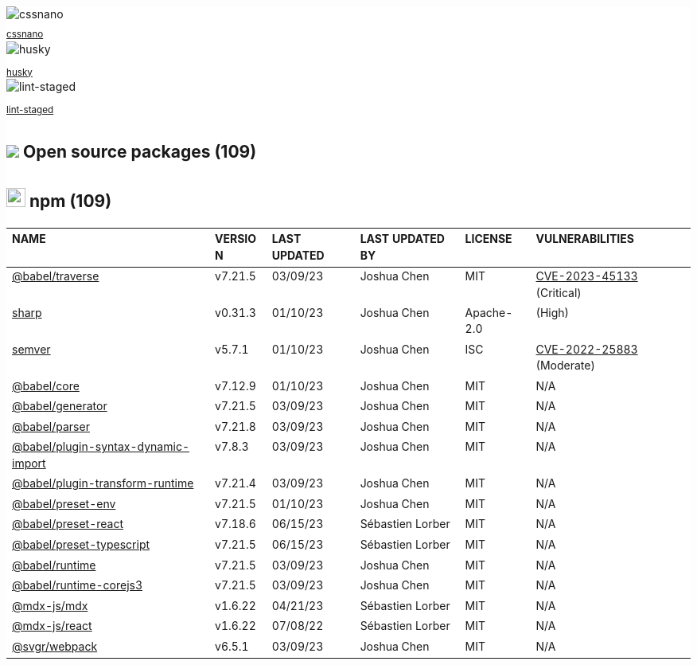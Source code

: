 <td align='center'>
  <img width='36' height='36' src='https://img.stackshare.io/service/6612/ehMiE-wz_normal.jpg' alt='cssnano'>
  <br>
  <sub><a href="http://cssnano.co/">cssnano</a></sub>
  <br>
  <sub></sub>
</td>

<td align='center'>
  <img width='36' height='36' src='https://img.stackshare.io/service/9527/5502029.jpeg' alt='husky'>
  <br>
  <sub><a href="https://github.com/typicode/husky">husky</a></sub>
  <br>
  <sub></sub>
</td>

<td align='center'>
  <img width='36' height='36' src='https://img.stackshare.io/service/10577/11071.jpeg' alt='lint-staged'>
  <br>
  <sub><a href="https://github.com/okonet/lint-staged">lint-staged</a></sub>
  <br>
  <sub></sub>
</td>

</tr>
</table>


## <img src='https://img.stackshare.io/group.svg' /> Open source packages (109)</h2>

## <img width='24' height='24' src='https://img.stackshare.io/service/1120/lejvzrnlpb308aftn31u.png'/> npm (109)

|NAME|VERSION|LAST UPDATED|LAST UPDATED BY|LICENSE|VULNERABILITIES|
|:------|:------|:------|:------|:------|:------|
|[@babel/traverse](https://www.npmjs.com/@babel/traverse)|v7.21.5|03/09/23|Joshua Chen |MIT|[CVE-2023-45133](https://github.com/advisories/GHSA-67hx-6x53-jw92) (Critical)|
|[sharp](https://www.npmjs.com/sharp)|v0.31.3|01/10/23|Joshua Chen |Apache-2.0|[](https://github.com/advisories/GHSA-54xq-cgqr-rpm3) (High)|
|[semver](https://www.npmjs.com/semver)|v5.7.1|01/10/23|Joshua Chen |ISC|[CVE-2022-25883](https://github.com/advisories/GHSA-c2qf-rxjj-qqgw) (Moderate)|
|[@babel/core](https://www.npmjs.com/@babel/core)|v7.12.9|01/10/23|Joshua Chen |MIT|N/A|
|[@babel/generator](https://www.npmjs.com/@babel/generator)|v7.21.5|03/09/23|Joshua Chen |MIT|N/A|
|[@babel/parser](https://www.npmjs.com/@babel/parser)|v7.21.8|03/09/23|Joshua Chen |MIT|N/A|
|[@babel/plugin-syntax-dynamic-import](https://www.npmjs.com/@babel/plugin-syntax-dynamic-import)|v7.8.3|03/09/23|Joshua Chen |MIT|N/A|
|[@babel/plugin-transform-runtime](https://www.npmjs.com/@babel/plugin-transform-runtime)|v7.21.4|03/09/23|Joshua Chen |MIT|N/A|
|[@babel/preset-env](https://www.npmjs.com/@babel/preset-env)|v7.21.5|01/10/23|Joshua Chen |MIT|N/A|
|[@babel/preset-react](https://www.npmjs.com/@babel/preset-react)|v7.18.6|06/15/23|Sébastien Lorber |MIT|N/A|
|[@babel/preset-typescript](https://www.npmjs.com/@babel/preset-typescript)|v7.21.5|06/15/23|Sébastien Lorber |MIT|N/A|
|[@babel/runtime](https://www.npmjs.com/@babel/runtime)|v7.21.5|03/09/23|Joshua Chen |MIT|N/A|
|[@babel/runtime-corejs3](https://www.npmjs.com/@babel/runtime-corejs3)|v7.21.5|03/09/23|Joshua Chen |MIT|N/A|
|[@mdx-js/mdx](https://www.npmjs.com/@mdx-js/mdx)|v1.6.22|04/21/23|Sébastien Lorber |MIT|N/A|
|[@mdx-js/react](https://www.npmjs.com/@mdx-js/react)|v1.6.22|07/08/22|Sébastien Lorber |MIT|N/A|
|[@svgr/webpack](https://www.npmjs.com/@svgr/webpack)|v6.5.1|03/09/23|Joshua Chen |MIT|N/A|